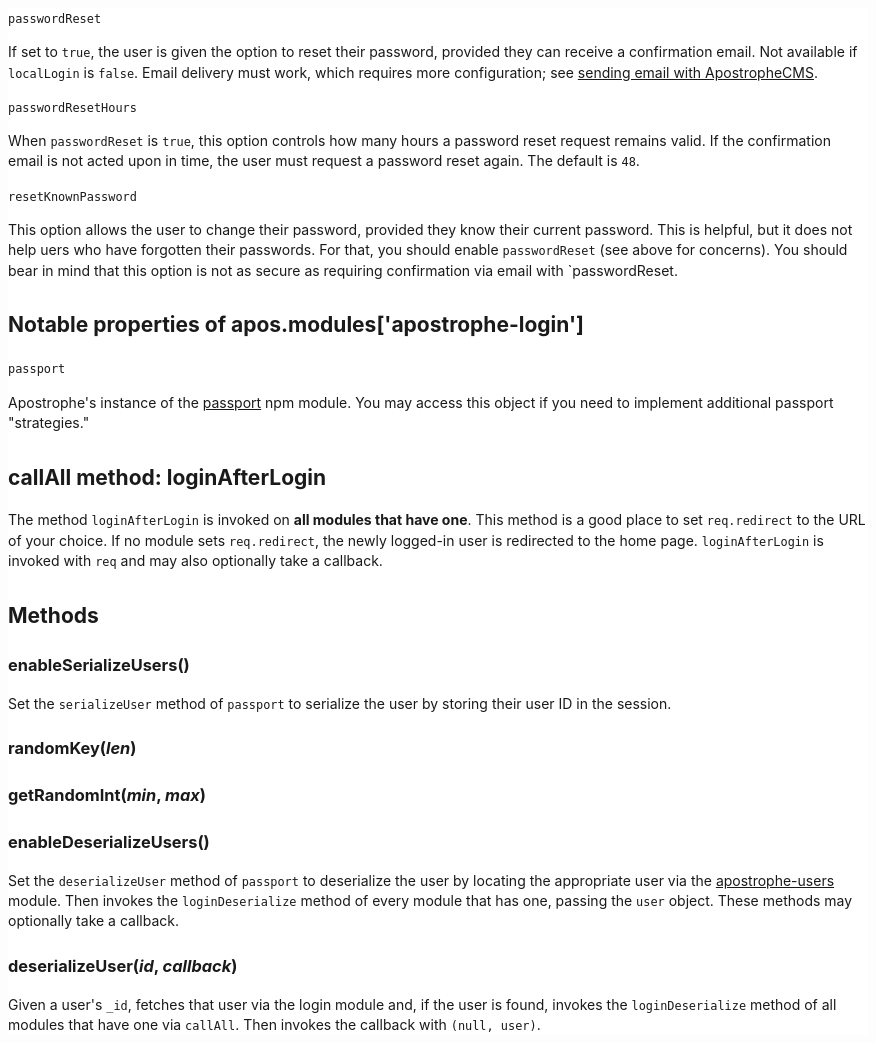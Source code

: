 `passwordReset`

If set to `true`, the user is given the option to reset their password,
provided they can receive a confirmation email. Not available if `localLogin` is `false`.
Email delivery must work, which requires more configuration; see [sending email with ApostropheCMS](https://docs.apostrophecms.org/apostrophe/tutorials/howtos/email).

`passwordResetHours`

When `passwordReset` is `true`, this option controls how many hours
a password reset request remains valid. If the confirmation email is not
acted upon in time, the user must request a password reset again.
The default is `48`.

`resetKnownPassword`

This option allows the user to change their password, provided they know
their current password. This is helpful, but it does not help uers who have
forgotten their passwords. For that, you should enable `passwordReset`
(see above for concerns). You should bear in mind that this option is not as
secure as requiring confirmation via email with `passwordReset.

## Notable properties of apos.modules['apostrophe-login']

`passport`

Apostrophe's instance of the [passport](https://npmjs.org/package/passport) npm module.
You may access this object if you need to implement additional passport "strategies."

## callAll method: loginAfterLogin

The method `loginAfterLogin` is invoked on **all modules that have one**. This method
is a good place to set `req.redirect` to the URL of your choice. If no module sets
`req.redirect`, the newly logged-in user is redirected to the home page. `loginAfterLogin`
is invoked with `req` and may also optionally take a callback.


## Methods
### enableSerializeUsers()
Set the `serializeUser` method of `passport` to serialize the
user by storing their user ID in the session.
### randomKey(*len*)

### getRandomInt(*min*, *max*)

### enableDeserializeUsers()
Set the `deserializeUser` method of `passport` to
deserialize the user by locating the appropriate
user via the [apostrophe-users](/modules/apostrophe-users)
module. Then invokes the `loginDeserialize` method of
every module that has one, passing the `user` object. These
methods may optionally take a callback.
### deserializeUser(*id*, *callback*)
Given a user's `_id`, fetches that user via the login module
and, if the user is found, invokes the `loginDeserialize`
method of all modules that have one via `callAll`.
Then invokes the callback with `(null, user)`.

